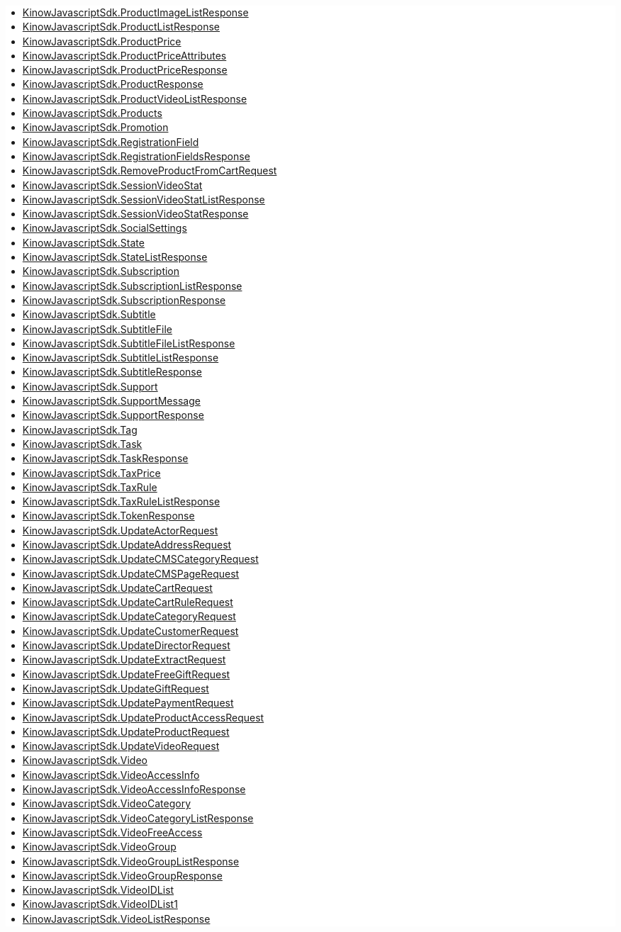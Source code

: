  - [KinowJavascriptSdk.ProductImageListResponse](docs/ProductImageListResponse.md)
 - [KinowJavascriptSdk.ProductListResponse](docs/ProductListResponse.md)
 - [KinowJavascriptSdk.ProductPrice](docs/ProductPrice.md)
 - [KinowJavascriptSdk.ProductPriceAttributes](docs/ProductPriceAttributes.md)
 - [KinowJavascriptSdk.ProductPriceResponse](docs/ProductPriceResponse.md)
 - [KinowJavascriptSdk.ProductResponse](docs/ProductResponse.md)
 - [KinowJavascriptSdk.ProductVideoListResponse](docs/ProductVideoListResponse.md)
 - [KinowJavascriptSdk.Products](docs/Products.md)
 - [KinowJavascriptSdk.Promotion](docs/Promotion.md)
 - [KinowJavascriptSdk.RegistrationField](docs/RegistrationField.md)
 - [KinowJavascriptSdk.RegistrationFieldsResponse](docs/RegistrationFieldsResponse.md)
 - [KinowJavascriptSdk.RemoveProductFromCartRequest](docs/RemoveProductFromCartRequest.md)
 - [KinowJavascriptSdk.SessionVideoStat](docs/SessionVideoStat.md)
 - [KinowJavascriptSdk.SessionVideoStatListResponse](docs/SessionVideoStatListResponse.md)
 - [KinowJavascriptSdk.SessionVideoStatResponse](docs/SessionVideoStatResponse.md)
 - [KinowJavascriptSdk.SocialSettings](docs/SocialSettings.md)
 - [KinowJavascriptSdk.State](docs/State.md)
 - [KinowJavascriptSdk.StateListResponse](docs/StateListResponse.md)
 - [KinowJavascriptSdk.Subscription](docs/Subscription.md)
 - [KinowJavascriptSdk.SubscriptionListResponse](docs/SubscriptionListResponse.md)
 - [KinowJavascriptSdk.SubscriptionResponse](docs/SubscriptionResponse.md)
 - [KinowJavascriptSdk.Subtitle](docs/Subtitle.md)
 - [KinowJavascriptSdk.SubtitleFile](docs/SubtitleFile.md)
 - [KinowJavascriptSdk.SubtitleFileListResponse](docs/SubtitleFileListResponse.md)
 - [KinowJavascriptSdk.SubtitleListResponse](docs/SubtitleListResponse.md)
 - [KinowJavascriptSdk.SubtitleResponse](docs/SubtitleResponse.md)
 - [KinowJavascriptSdk.Support](docs/Support.md)
 - [KinowJavascriptSdk.SupportMessage](docs/SupportMessage.md)
 - [KinowJavascriptSdk.SupportResponse](docs/SupportResponse.md)
 - [KinowJavascriptSdk.Tag](docs/Tag.md)
 - [KinowJavascriptSdk.Task](docs/Task.md)
 - [KinowJavascriptSdk.TaskResponse](docs/TaskResponse.md)
 - [KinowJavascriptSdk.TaxPrice](docs/TaxPrice.md)
 - [KinowJavascriptSdk.TaxRule](docs/TaxRule.md)
 - [KinowJavascriptSdk.TaxRuleListResponse](docs/TaxRuleListResponse.md)
 - [KinowJavascriptSdk.TokenResponse](docs/TokenResponse.md)
 - [KinowJavascriptSdk.UpdateActorRequest](docs/UpdateActorRequest.md)
 - [KinowJavascriptSdk.UpdateAddressRequest](docs/UpdateAddressRequest.md)
 - [KinowJavascriptSdk.UpdateCMSCategoryRequest](docs/UpdateCMSCategoryRequest.md)
 - [KinowJavascriptSdk.UpdateCMSPageRequest](docs/UpdateCMSPageRequest.md)
 - [KinowJavascriptSdk.UpdateCartRequest](docs/UpdateCartRequest.md)
 - [KinowJavascriptSdk.UpdateCartRuleRequest](docs/UpdateCartRuleRequest.md)
 - [KinowJavascriptSdk.UpdateCategoryRequest](docs/UpdateCategoryRequest.md)
 - [KinowJavascriptSdk.UpdateCustomerRequest](docs/UpdateCustomerRequest.md)
 - [KinowJavascriptSdk.UpdateDirectorRequest](docs/UpdateDirectorRequest.md)
 - [KinowJavascriptSdk.UpdateExtractRequest](docs/UpdateExtractRequest.md)
 - [KinowJavascriptSdk.UpdateFreeGiftRequest](docs/UpdateFreeGiftRequest.md)
 - [KinowJavascriptSdk.UpdateGiftRequest](docs/UpdateGiftRequest.md)
 - [KinowJavascriptSdk.UpdatePaymentRequest](docs/UpdatePaymentRequest.md)
 - [KinowJavascriptSdk.UpdateProductAccessRequest](docs/UpdateProductAccessRequest.md)
 - [KinowJavascriptSdk.UpdateProductRequest](docs/UpdateProductRequest.md)
 - [KinowJavascriptSdk.UpdateVideoRequest](docs/UpdateVideoRequest.md)
 - [KinowJavascriptSdk.Video](docs/Video.md)
 - [KinowJavascriptSdk.VideoAccessInfo](docs/VideoAccessInfo.md)
 - [KinowJavascriptSdk.VideoAccessInfoResponse](docs/VideoAccessInfoResponse.md)
 - [KinowJavascriptSdk.VideoCategory](docs/VideoCategory.md)
 - [KinowJavascriptSdk.VideoCategoryListResponse](docs/VideoCategoryListResponse.md)
 - [KinowJavascriptSdk.VideoFreeAccess](docs/VideoFreeAccess.md)
 - [KinowJavascriptSdk.VideoGroup](docs/VideoGroup.md)
 - [KinowJavascriptSdk.VideoGroupListResponse](docs/VideoGroupListResponse.md)
 - [KinowJavascriptSdk.VideoGroupResponse](docs/VideoGroupResponse.md)
 - [KinowJavascriptSdk.VideoIDList](docs/VideoIDList.md)
 - [KinowJavascriptSdk.VideoIDList1](docs/VideoIDList1.md)
 - [KinowJavascriptSdk.VideoListResponse](docs/VideoListResponse.md)